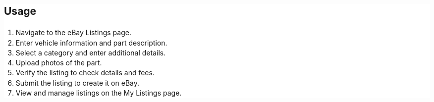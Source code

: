 ## Usage

1. Navigate to the eBay Listings page.
2. Enter vehicle information and part description.
3. Select a category and enter additional details.
4. Upload photos of the part.
5. Verify the listing to check details and fees.
6. Submit the listing to create it on eBay.
7. View and manage listings on the My Listings page.
